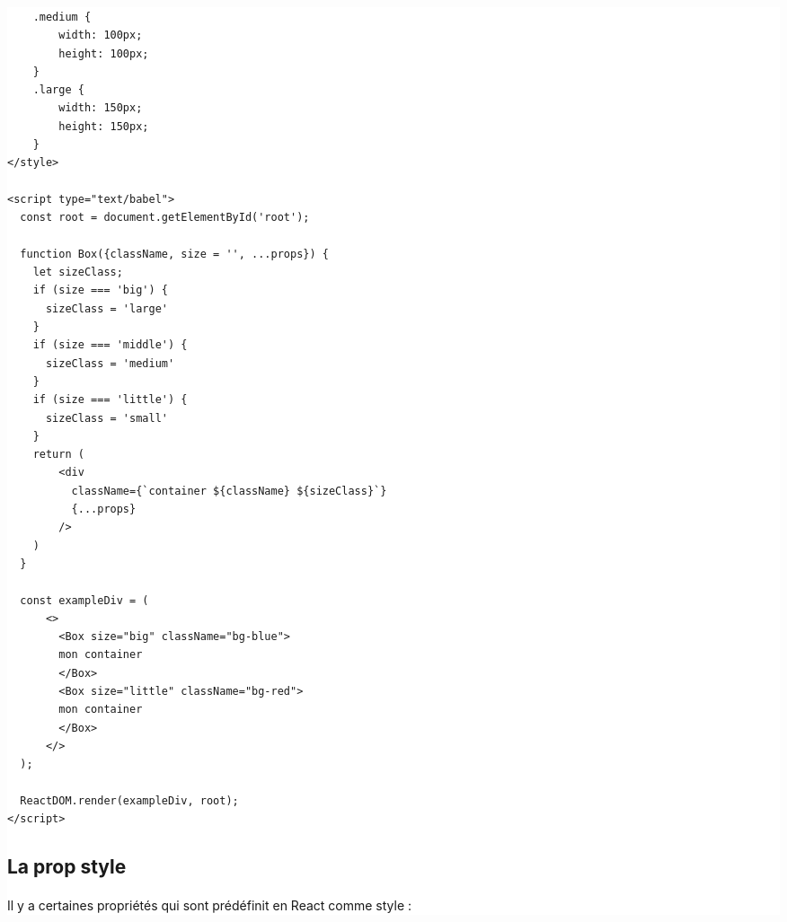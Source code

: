 ````
    .medium {
        width: 100px;
        height: 100px;
    }
    .large {
        width: 150px;
        height: 150px;
    }
</style>

<script type="text/babel">
  const root = document.getElementById('root');

  function Box({className, size = '', ...props}) {
    let sizeClass;
    if (size === 'big') {
      sizeClass = 'large'
    }
    if (size === 'middle') {
      sizeClass = 'medium'
    }
    if (size === 'little') {
      sizeClass = 'small'
    }
    return (
        <div
          className={`container ${className} ${sizeClass}`}
          {...props}
        />
    )
  }

  const exampleDiv = (
      <>
        <Box size="big" className="bg-blue">
        mon container
        </Box>
        <Box size="little" className="bg-red">
        mon container
        </Box>
      </>
  );

  ReactDOM.render(exampleDiv, root);
</script>
````

## La prop style

Il y a certaines propriétés qui sont prédéfinit en React comme style :
